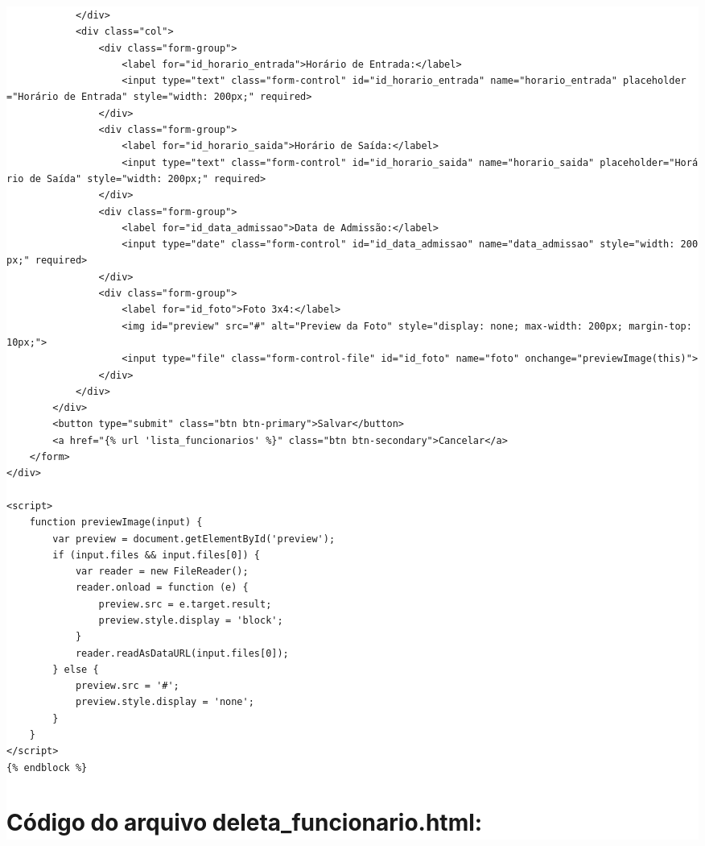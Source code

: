 ``` shell
            </div>
            <div class="col">
                <div class="form-group">
                    <label for="id_horario_entrada">Horário de Entrada:</label>
                    <input type="text" class="form-control" id="id_horario_entrada" name="horario_entrada" placeholder="Horário de Entrada" style="width: 200px;" required>
                </div>
                <div class="form-group">
                    <label for="id_horario_saida">Horário de Saída:</label>
                    <input type="text" class="form-control" id="id_horario_saida" name="horario_saida" placeholder="Horário de Saída" style="width: 200px;" required>
                </div>
                <div class="form-group">
                    <label for="id_data_admissao">Data de Admissão:</label>
                    <input type="date" class="form-control" id="id_data_admissao" name="data_admissao" style="width: 200px;" required>
                </div>
                <div class="form-group">
                    <label for="id_foto">Foto 3x4:</label>
                    <img id="preview" src="#" alt="Preview da Foto" style="display: none; max-width: 200px; margin-top: 10px;">
                    <input type="file" class="form-control-file" id="id_foto" name="foto" onchange="previewImage(this)">                   
                </div>                
            </div>
        </div>
        <button type="submit" class="btn btn-primary">Salvar</button>
        <a href="{% url 'lista_funcionarios' %}" class="btn btn-secondary">Cancelar</a>
    </form>
</div>

<script>
    function previewImage(input) {
        var preview = document.getElementById('preview');
        if (input.files && input.files[0]) {
            var reader = new FileReader();
            reader.onload = function (e) {
                preview.src = e.target.result;
                preview.style.display = 'block';
            }
            reader.readAsDataURL(input.files[0]);
        } else {
            preview.src = '#';
            preview.style.display = 'none';
        }
    }
</script>
{% endblock %}
```

# Código do arquivo deleta_funcionario.html:
